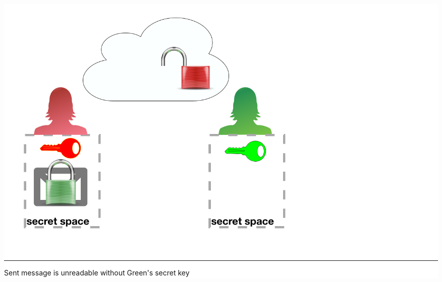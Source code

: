<img src="encrypt_all_the_things_slides/img/PGP/PGP2.png" width=70%>

----

Sent message is unreadable without Green's secret key
